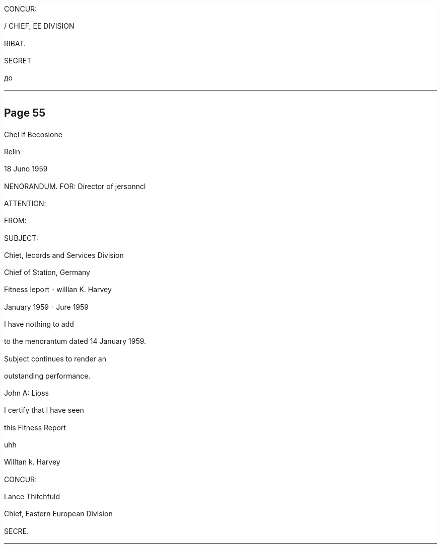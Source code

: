 CONCUR:

/ CHIEF, EE DIVISION

RIBAT.

SEGRET

до

---

## Page 55

Chel if Becosione

Relin

18 Juno 1959

NENORANDUM. FOR: Director of jersonncl

ATTENTION:

FROM:

SUBJECT:

Chiet, lecords and Services Division

Chief of Station, Germany

Fitness leport - willlan K. Harvey

January 1959 - Jure 1959

I have nothing to add

to the menorantum dated 14 January 1959.

Subject continues to render an

outstanding performance.

John A: Lioss

I certify that I have seen

this Fitness Report

uhh

Willtan k. Harvey

CONCUR:

Lance Thitchfuld

Chief, Eastern European Division

SECRE.

---
